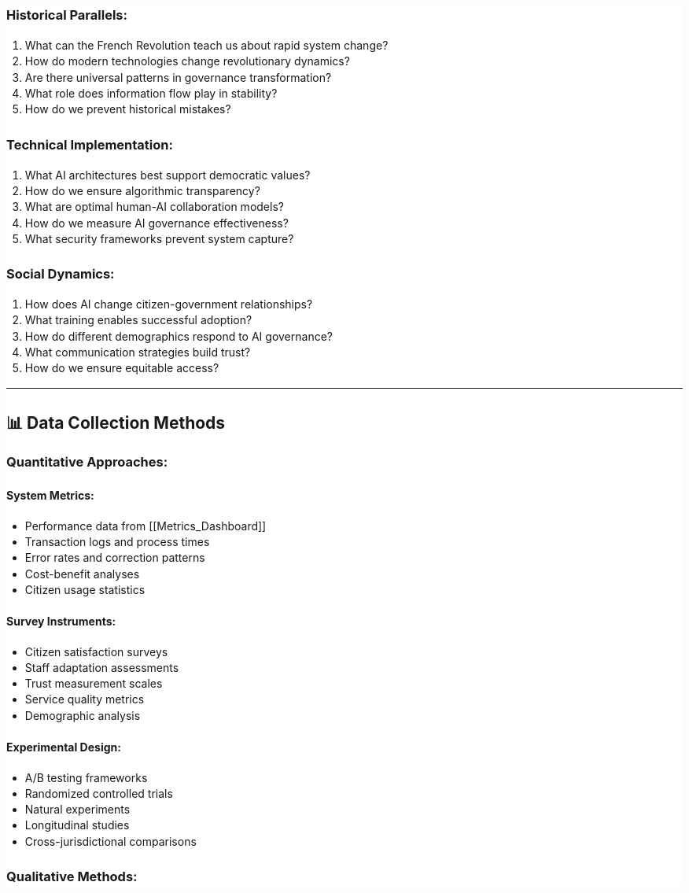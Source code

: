 ### Historical Parallels:
1. What can the French Revolution teach us about rapid system change?
2. How do modern technologies change revolutionary dynamics?
3. Are there universal patterns in governance transformation?
4. What role does information flow play in stability?
5. How do we prevent historical mistakes?

### Technical Implementation:
1. What AI architectures best support democratic values?
2. How do we ensure algorithmic transparency?
3. What are optimal human-AI collaboration models?
4. How do we measure AI governance effectiveness?
5. What security frameworks prevent system capture?

### Social Dynamics:
1. How does AI change citizen-government relationships?
2. What training enables successful adoption?
3. How do different demographics respond to AI governance?
4. What communication strategies build trust?
5. How do we ensure equitable access?

---

## 📊 Data Collection Methods

### Quantitative Approaches:

#### System Metrics:
- Performance data from [[Metrics_Dashboard]]
- Transaction logs and process times
- Error rates and correction patterns
- Cost-benefit analyses
- Citizen usage statistics

#### Survey Instruments:
- Citizen satisfaction surveys
- Staff adaptation assessments
- Trust measurement scales
- Service quality metrics
- Demographic analysis

#### Experimental Design:
- A/B testing frameworks
- Randomized controlled trials
- Natural experiments
- Longitudinal studies
- Cross-jurisdictional comparisons

### Qualitative Methods:
